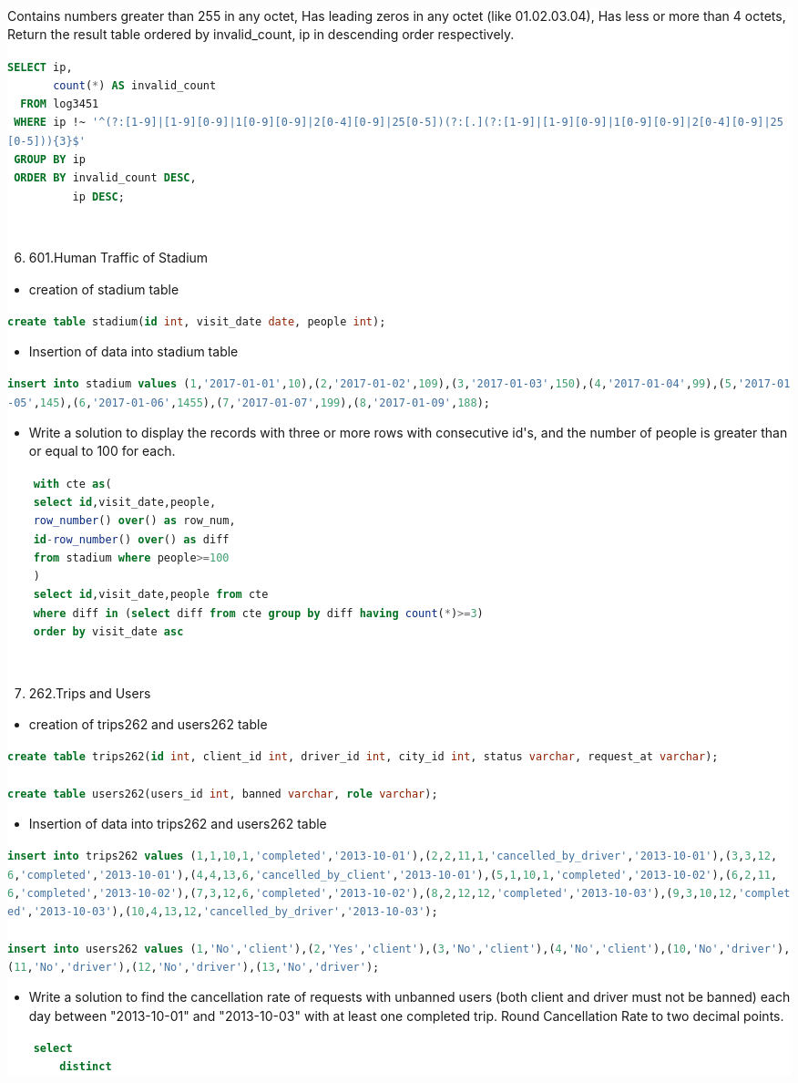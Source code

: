Contains numbers greater than 255 in any octet,
Has leading zeros in any octet (like 01.02.03.04),
Has less or more than 4 octets,
Return the result table ordered by invalid_count, ip in descending order respectively. 
```sql
SELECT ip,
       count(*) AS invalid_count
  FROM log3451
 WHERE ip !~ '^(?:[1-9]|[1-9][0-9]|1[0-9][0-9]|2[0-4][0-9]|25[0-5])(?:[.](?:[1-9]|[1-9][0-9]|1[0-9][0-9]|2[0-4][0-9]|25[0-5])){3}$'
 GROUP BY ip
 ORDER BY invalid_count DESC,
          ip DESC;

```
<br>

6. 601.Human Traffic of Stadium
* creation of stadium table
```sql
create table stadium(id int, visit_date date, people int);
```
* Insertion of data into stadium table
```sql
insert into stadium values (1,'2017-01-01',10),(2,'2017-01-02',109),(3,'2017-01-03',150),(4,'2017-01-04',99),(5,'2017-01-05',145),(6,'2017-01-06',1455),(7,'2017-01-07',199),(8,'2017-01-09',188);
```
* Write a solution to display the records with three or more rows with consecutive id's, and the number of people is greater than or equal to 100 for each.
```sql
    with cte as(
    select id,visit_date,people,
    row_number() over() as row_num,
    id-row_number() over() as diff
    from stadium where people>=100
    )
    select id,visit_date,people from cte
    where diff in (select diff from cte group by diff having count(*)>=3)
    order by visit_date asc
```
<br>

7. 262.Trips and Users
* creation of trips262 and users262 table
```sql
create table trips262(id int, client_id int, driver_id int, city_id int, status varchar, request_at varchar);

create table users262(users_id int, banned varchar, role varchar);
```
* Insertion of data into trips262 and users262 table
```sql
insert into trips262 values (1,1,10,1,'completed','2013-10-01'),(2,2,11,1,'cancelled_by_driver','2013-10-01'),(3,3,12,6,'completed','2013-10-01'),(4,4,13,6,'cancelled_by_client','2013-10-01'),(5,1,10,1,'completed','2013-10-02'),(6,2,11,6,'completed','2013-10-02'),(7,3,12,6,'completed','2013-10-02'),(8,2,12,12,'completed','2013-10-03'),(9,3,10,12,'completed','2013-10-03'),(10,4,13,12,'cancelled_by_driver','2013-10-03');

insert into users262 values (1,'No','client'),(2,'Yes','client'),(3,'No','client'),(4,'No','client'),(10,'No','driver'),(11,'No','driver'),(12,'No','driver'),(13,'No','driver');
```
* Write a solution to find the cancellation rate of requests with unbanned users (both client and driver must not be banned) each day between "2013-10-01" and "2013-10-03" with at least one completed trip. Round Cancellation Rate to two decimal points.
```sql
    select 
        distinct
```